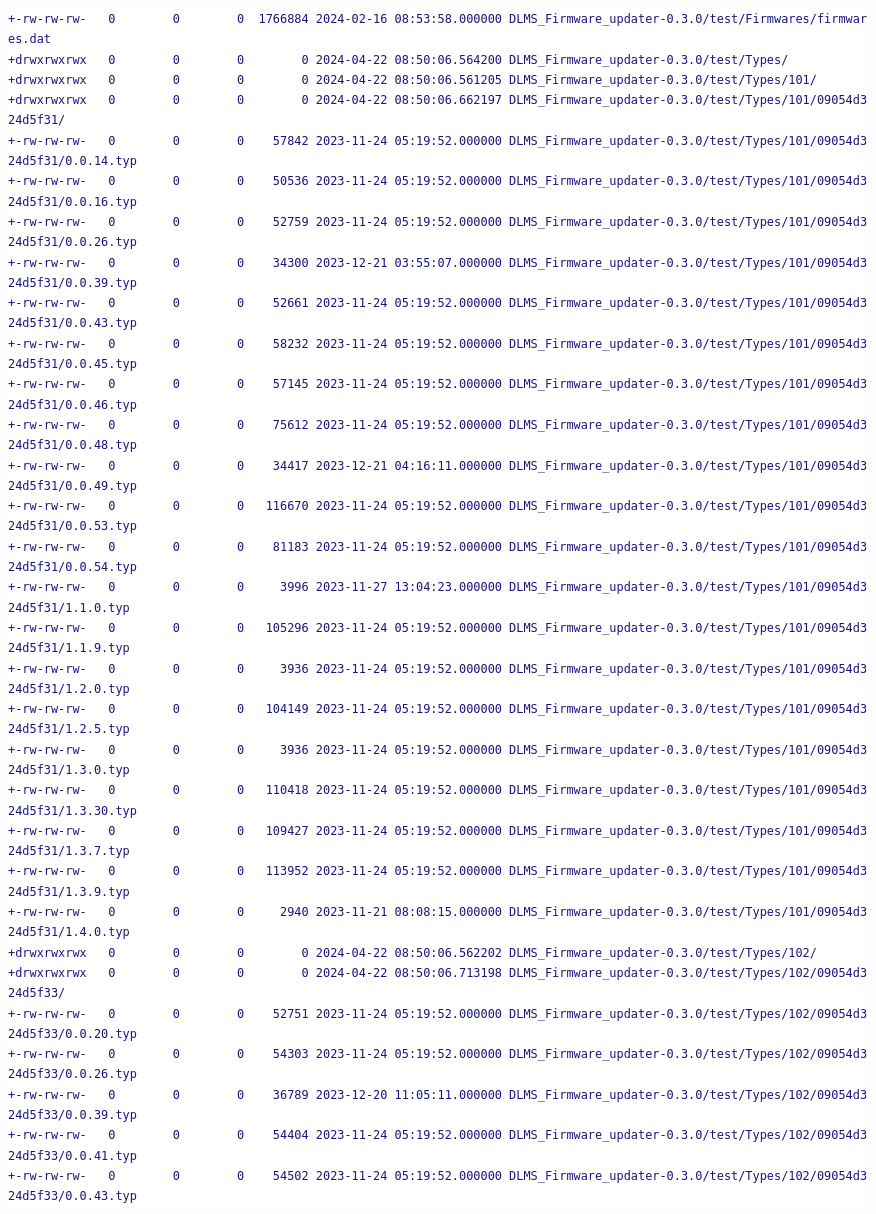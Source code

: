 ```diff
+-rw-rw-rw-   0        0        0  1766884 2024-02-16 08:53:58.000000 DLMS_Firmware_updater-0.3.0/test/Firmwares/firmwares.dat
+drwxrwxrwx   0        0        0        0 2024-04-22 08:50:06.564200 DLMS_Firmware_updater-0.3.0/test/Types/
+drwxrwxrwx   0        0        0        0 2024-04-22 08:50:06.561205 DLMS_Firmware_updater-0.3.0/test/Types/101/
+drwxrwxrwx   0        0        0        0 2024-04-22 08:50:06.662197 DLMS_Firmware_updater-0.3.0/test/Types/101/09054d324d5f31/
+-rw-rw-rw-   0        0        0    57842 2023-11-24 05:19:52.000000 DLMS_Firmware_updater-0.3.0/test/Types/101/09054d324d5f31/0.0.14.typ
+-rw-rw-rw-   0        0        0    50536 2023-11-24 05:19:52.000000 DLMS_Firmware_updater-0.3.0/test/Types/101/09054d324d5f31/0.0.16.typ
+-rw-rw-rw-   0        0        0    52759 2023-11-24 05:19:52.000000 DLMS_Firmware_updater-0.3.0/test/Types/101/09054d324d5f31/0.0.26.typ
+-rw-rw-rw-   0        0        0    34300 2023-12-21 03:55:07.000000 DLMS_Firmware_updater-0.3.0/test/Types/101/09054d324d5f31/0.0.39.typ
+-rw-rw-rw-   0        0        0    52661 2023-11-24 05:19:52.000000 DLMS_Firmware_updater-0.3.0/test/Types/101/09054d324d5f31/0.0.43.typ
+-rw-rw-rw-   0        0        0    58232 2023-11-24 05:19:52.000000 DLMS_Firmware_updater-0.3.0/test/Types/101/09054d324d5f31/0.0.45.typ
+-rw-rw-rw-   0        0        0    57145 2023-11-24 05:19:52.000000 DLMS_Firmware_updater-0.3.0/test/Types/101/09054d324d5f31/0.0.46.typ
+-rw-rw-rw-   0        0        0    75612 2023-11-24 05:19:52.000000 DLMS_Firmware_updater-0.3.0/test/Types/101/09054d324d5f31/0.0.48.typ
+-rw-rw-rw-   0        0        0    34417 2023-12-21 04:16:11.000000 DLMS_Firmware_updater-0.3.0/test/Types/101/09054d324d5f31/0.0.49.typ
+-rw-rw-rw-   0        0        0   116670 2023-11-24 05:19:52.000000 DLMS_Firmware_updater-0.3.0/test/Types/101/09054d324d5f31/0.0.53.typ
+-rw-rw-rw-   0        0        0    81183 2023-11-24 05:19:52.000000 DLMS_Firmware_updater-0.3.0/test/Types/101/09054d324d5f31/0.0.54.typ
+-rw-rw-rw-   0        0        0     3996 2023-11-27 13:04:23.000000 DLMS_Firmware_updater-0.3.0/test/Types/101/09054d324d5f31/1.1.0.typ
+-rw-rw-rw-   0        0        0   105296 2023-11-24 05:19:52.000000 DLMS_Firmware_updater-0.3.0/test/Types/101/09054d324d5f31/1.1.9.typ
+-rw-rw-rw-   0        0        0     3936 2023-11-24 05:19:52.000000 DLMS_Firmware_updater-0.3.0/test/Types/101/09054d324d5f31/1.2.0.typ
+-rw-rw-rw-   0        0        0   104149 2023-11-24 05:19:52.000000 DLMS_Firmware_updater-0.3.0/test/Types/101/09054d324d5f31/1.2.5.typ
+-rw-rw-rw-   0        0        0     3936 2023-11-24 05:19:52.000000 DLMS_Firmware_updater-0.3.0/test/Types/101/09054d324d5f31/1.3.0.typ
+-rw-rw-rw-   0        0        0   110418 2023-11-24 05:19:52.000000 DLMS_Firmware_updater-0.3.0/test/Types/101/09054d324d5f31/1.3.30.typ
+-rw-rw-rw-   0        0        0   109427 2023-11-24 05:19:52.000000 DLMS_Firmware_updater-0.3.0/test/Types/101/09054d324d5f31/1.3.7.typ
+-rw-rw-rw-   0        0        0   113952 2023-11-24 05:19:52.000000 DLMS_Firmware_updater-0.3.0/test/Types/101/09054d324d5f31/1.3.9.typ
+-rw-rw-rw-   0        0        0     2940 2023-11-21 08:08:15.000000 DLMS_Firmware_updater-0.3.0/test/Types/101/09054d324d5f31/1.4.0.typ
+drwxrwxrwx   0        0        0        0 2024-04-22 08:50:06.562202 DLMS_Firmware_updater-0.3.0/test/Types/102/
+drwxrwxrwx   0        0        0        0 2024-04-22 08:50:06.713198 DLMS_Firmware_updater-0.3.0/test/Types/102/09054d324d5f33/
+-rw-rw-rw-   0        0        0    52751 2023-11-24 05:19:52.000000 DLMS_Firmware_updater-0.3.0/test/Types/102/09054d324d5f33/0.0.20.typ
+-rw-rw-rw-   0        0        0    54303 2023-11-24 05:19:52.000000 DLMS_Firmware_updater-0.3.0/test/Types/102/09054d324d5f33/0.0.26.typ
+-rw-rw-rw-   0        0        0    36789 2023-12-20 11:05:11.000000 DLMS_Firmware_updater-0.3.0/test/Types/102/09054d324d5f33/0.0.39.typ
+-rw-rw-rw-   0        0        0    54404 2023-11-24 05:19:52.000000 DLMS_Firmware_updater-0.3.0/test/Types/102/09054d324d5f33/0.0.41.typ
+-rw-rw-rw-   0        0        0    54502 2023-11-24 05:19:52.000000 DLMS_Firmware_updater-0.3.0/test/Types/102/09054d324d5f33/0.0.43.typ
```